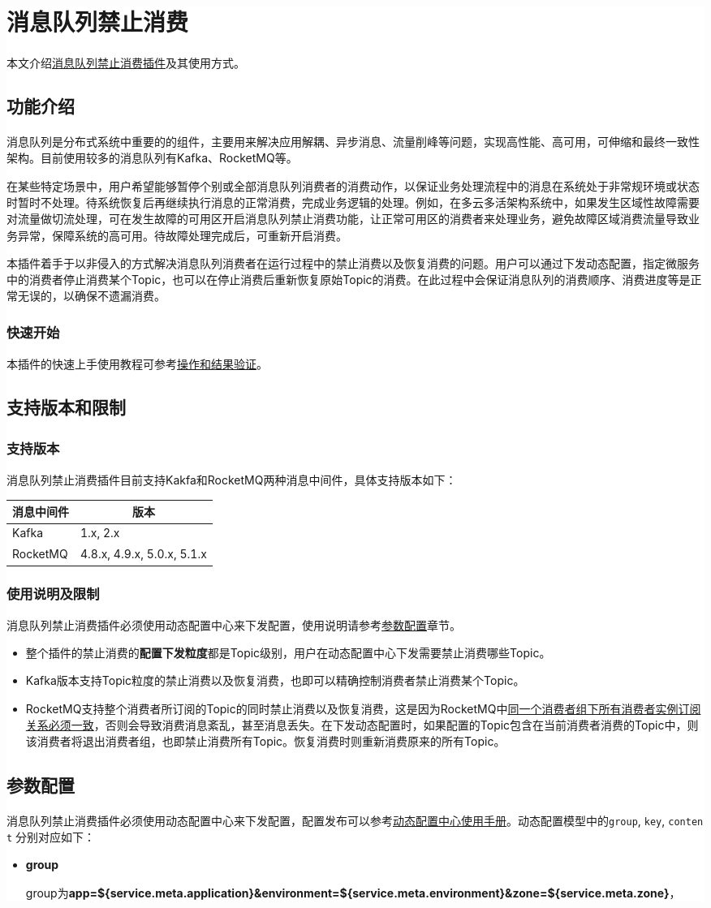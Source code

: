 # 消息队列禁止消费

本文介绍[消息队列禁止消费插件](https://github.com/huaweicloud/Sermant/tree/develop/sermant-plugins/sermant-mq-consume-prohibition)及其使用方式。

## 功能介绍

消息队列是分布式系统中重要的的组件，主要用来解决应用解耦、异步消息、流量削峰等问题，实现高性能、高可用，可伸缩和最终一致性架构。目前使用较多的消息队列有Kafka、RocketMQ等。

在某些特定场景中，用户希望能够暂停个别或全部消息队列消费者的消费动作，以保证业务处理流程中的消息在系统处于非常规环境或状态时暂时不处理。待系统恢复后再继续执行消息的正常消费，完成业务逻辑的处理。例如，在多云多活架构系统中，如果发生区域性故障需要对流量做切流处理，可在发生故障的可用区开启消息队列禁止消费功能，让正常可用区的消费者来处理业务，避免故障区域消费流量导致业务异常，保障系统的高可用。待故障处理完成后，可重新开启消费。

本插件着手于以非侵入的方式解决消息队列消费者在运行过程中的禁止消费以及恢复消费的问题。用户可以通过下发动态配置，指定微服务中的消费者停止消费某个Topic，也可以在停止消费后重新恢复原始Topic的消费。在此过程中会保证消息队列的消费顺序、消费进度等是正常无误的，以确保不遗漏消费。

###  快速开始

本插件的快速上手使用教程可参考[操作和结果验证](#操作和结果验证)。

## 支持版本和限制

### 支持版本

消息队列禁止消费插件目前支持Kakfa和RocketMQ两种消息中间件，具体支持版本如下：

| 消息中间件 | 版本                       |
| ---------- | -------------------------- |
| Kafka      | 1.x, 2.x                   |
| RocketMQ   | 4.8.x, 4.9.x, 5.0.x, 5.1.x |

### 使用说明及限制

消息队列禁止消费插件必须使用动态配置中心来下发配置，使用说明请参考[参数配置](#参数配置)章节。

- 整个插件的禁止消费的**配置下发粒度**都是Topic级别，用户在动态配置中心下发需要禁止消费哪些Topic。

- Kafka版本支持Topic粒度的禁止消费以及恢复消费，也即可以精确控制消费者禁止消费某个Topic。
- RocketMQ支持整个消费者所订阅的Topic的同时禁止消费以及恢复消费，这是因为RocketMQ中[同一个消费者组下所有消费者实例订阅关系必须一致](https://rocketmq.apache.org/zh/docs/4.x/bestPractice/07subscribe/)，否则会导致消费消息紊乱，甚至消息丢失。在下发动态配置时，如果配置的Topic包含在当前消费者消费的Topic中，则该消费者将退出消费者组，也即禁止消费所有Topic。恢复消费时则重新消费原来的所有Topic。

## 参数配置

消息队列禁止消费插件必须使用动态配置中心来下发配置，配置发布可以参考[动态配置中心使用手册](https://sermant.io/zh/document/user-guide/configuration-center.html#发布配置)。动态配置模型中的`group`, `key`, `content` 分别对应如下：

- **group**

  group为**app=${service.meta.application}&environment=${service.meta.environment}&zone=${service.meta.zone}**，
